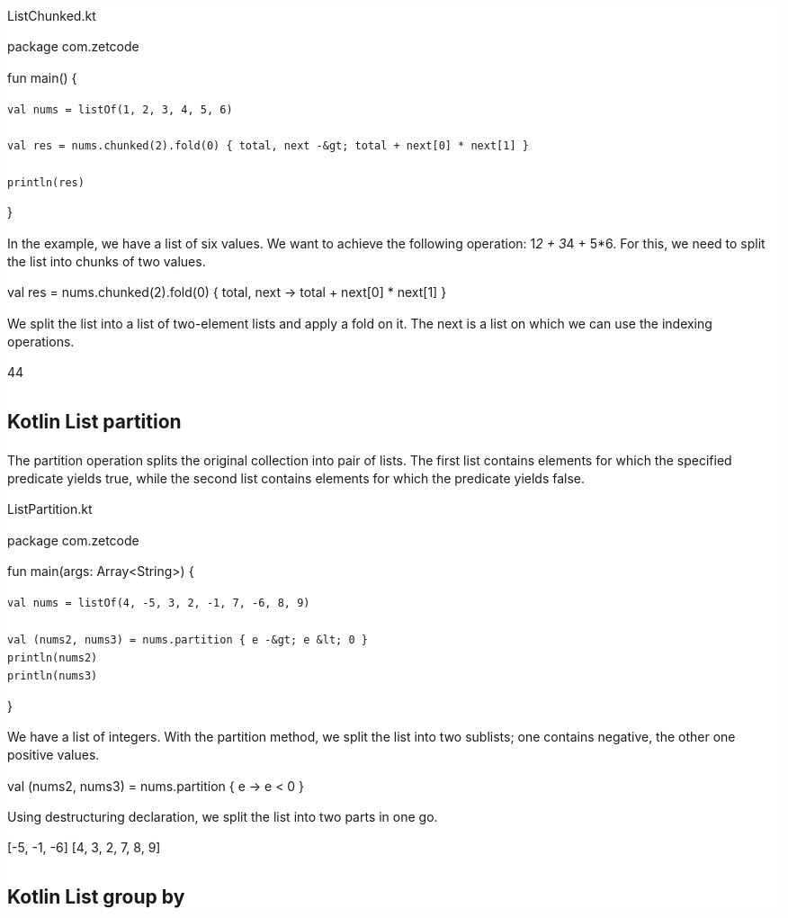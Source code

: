 ListChunked.kt
  

package com.zetcode

fun main() {

    val nums = listOf(1, 2, 3, 4, 5, 6)

    val res = nums.chunked(2).fold(0) { total, next -&gt; total + next[0] * next[1] }

    println(res)
}

In the example, we have a list of six values. We want to achieve the
following operation: 1*2 + 3*4 + 5*6. For this, we need to
split the list into chunks of two values.

val res = nums.chunked(2).fold(0) { total, next -&gt; total + next[0] * next[1] }

We split the list into a list of two-element lists and apply a fold
on it. The next is a list on which we can use the indexing
operations.

44

## Kotlin List partition

The partition operation splits the original collection into pair of lists.
The first list contains elements for which the specified predicate
yields true, while the second list contains elements for which the
predicate yields false.

ListPartition.kt
  

package com.zetcode

fun main(args: Array&lt;String&gt;) {

    val nums = listOf(4, -5, 3, 2, -1, 7, -6, 8, 9)

    val (nums2, nums3) = nums.partition { e -&gt; e &lt; 0 }
    println(nums2)
    println(nums3)
}

We have a list of integers. With the partition method,
we split the list into two sublists; one contains negative, the other
one positive values.

val (nums2, nums3) = nums.partition { e -&gt; e &lt; 0 }

Using destructuring declaration, we split the list into two parts
in one go.

[-5, -1, -6]
[4, 3, 2, 7, 8, 9]

## Kotlin List group by

